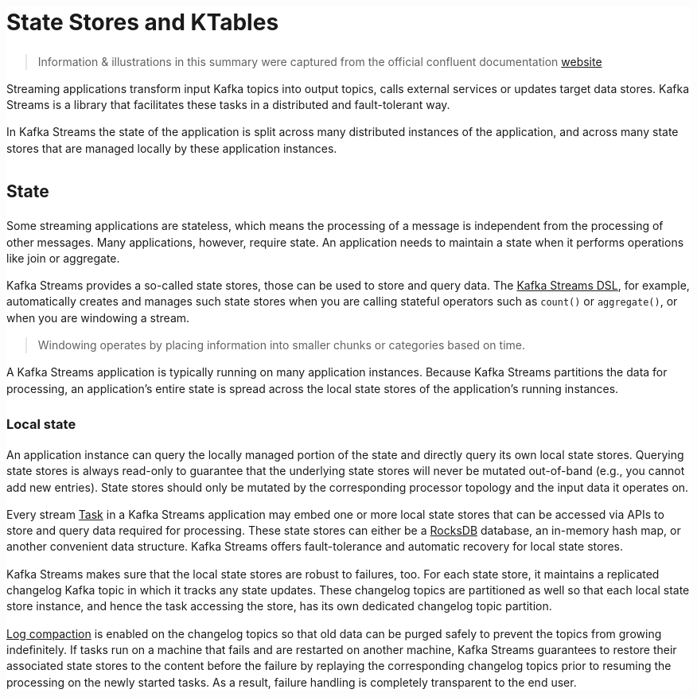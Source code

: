# State Stores and KTables

> Information & illustrations in this summary were captured from the official confluent documentation [website](https://docs.confluent.io/platform/current/streams/index.html)

Streaming applications transform input Kafka topics into output topics, calls external services or updates target data stores. Kafka Streams is a library that facilitates these tasks in a distributed and fault-tolerant way.

In Kafka Streams the state of the application is split across many distributed instances of the application, and across many state stores that are managed locally by these application instances.

## State

Some streaming applications are stateless, which means the processing of a message is independent from the processing of other messages. Many applications, however, require state. An application needs to maintain a state when it performs operations like join or aggregate.

Kafka Streams provides a so-called state stores, those can be used to store and query data. The [Kafka Streams DSL](https://docs.confluent.io/platform/current/streams/developer-guide/dsl-api.html), for example, automatically creates and manages such state stores when you are calling stateful operators such as `count()` or `aggregate()`, or when you are windowing a stream.

> Windowing operates by placing information into smaller chunks or categories based on time.

A Kafka Streams application is typically running on many application instances. Because Kafka Streams partitions the data for processing, an application’s entire state is spread across the local state stores of the application’s running instances.

### Local state

An application instance can query the locally managed portion of the state and directly query its own local state stores. Querying state stores is always read-only to guarantee that the underlying state stores will never be mutated out-of-band (e.g., you cannot add new entries). State stores should only be mutated by the corresponding processor topology and the input data it operates on.

Every stream [Task](https://docs.confluent.io/platform/current/streams/architecture.html#stream-partitions-and-tasks) in a Kafka Streams application may embed one or more local state stores that can be accessed via APIs to store and query data required for processing. These state stores can either be a [RocksDB](https://rocksdb.org/) database, an in-memory hash map, or another convenient data structure. Kafka Streams offers fault-tolerance and automatic recovery for local state stores.

Kafka Streams makes sure that the local state stores are robust to failures, too. For each state store, it maintains a replicated changelog Kafka topic in which it tracks any state updates. These changelog topics are partitioned as well so that each local state store instance, and hence the task accessing the store, has its own dedicated changelog topic partition.

[Log compaction](https://docs.confluent.io/platform/current/kafka/design.html#log-compaction) is enabled on the changelog topics so that old data can be purged safely to prevent the topics from growing indefinitely. If tasks run on a machine that fails and are restarted on another machine, Kafka Streams guarantees to restore their associated state stores to the content before the failure by replaying the corresponding changelog topics prior to resuming the processing on the newly started tasks. As a result, failure handling is completely transparent to the end user.
